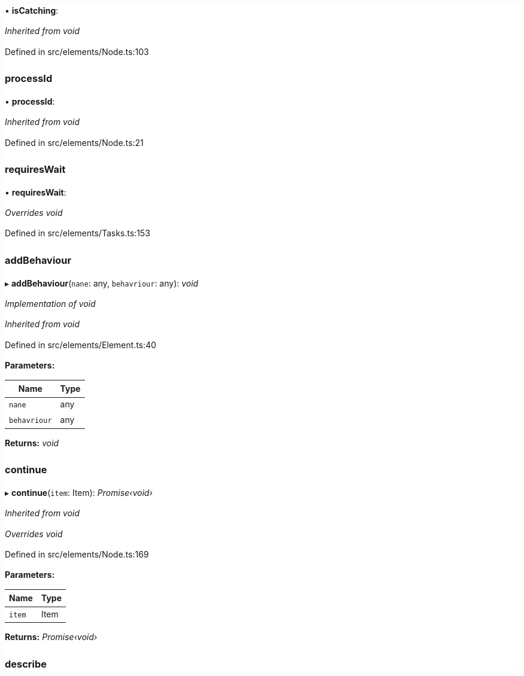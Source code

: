 • **isCatching**:

*Inherited from void*

Defined in src/elements/Node.ts:103

###  processId

• **processId**:

*Inherited from void*

Defined in src/elements/Node.ts:21

###  requiresWait

• **requiresWait**:

*Overrides void*

Defined in src/elements/Tasks.ts:153

###  addBehaviour

▸ **addBehaviour**(`nane`: any, `behavriour`: any): *void*

*Implementation of void*

*Inherited from void*

Defined in src/elements/Element.ts:40

**Parameters:**

Name | Type |
------ | ------ |
`nane` | any |
`behavriour` | any |

**Returns:** *void*

###  continue

▸ **continue**(`item`: Item): *Promise‹void›*

*Inherited from void*

*Overrides void*

Defined in src/elements/Node.ts:169

**Parameters:**

Name | Type |
------ | ------ |
`item` | Item |

**Returns:** *Promise‹void›*

###  describe
